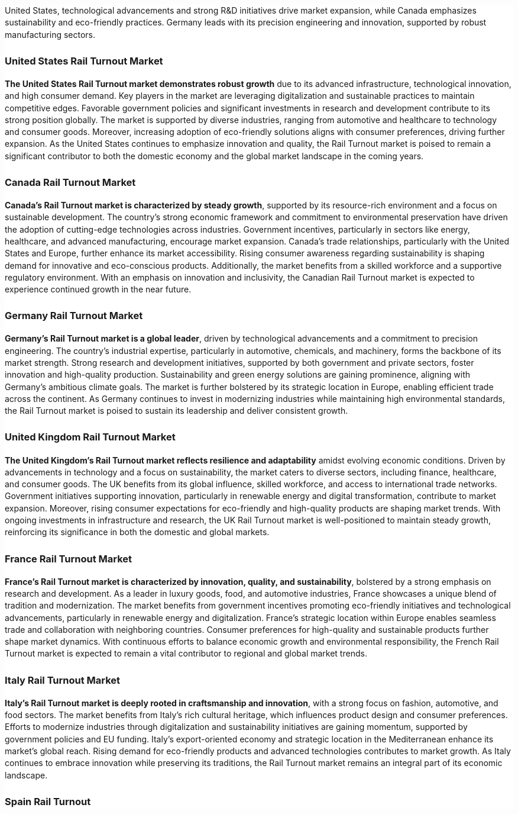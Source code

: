 United States, technological advancements and strong R&amp;D initiatives drive market expansion, while Canada emphasizes sustainability and eco-friendly practices. Germany leads with its precision engineering and innovation, supported by robust manufacturing sectors.</span></em></p></blockquote><h3><strong>United States Rail Turnout Market</strong></h3><p><strong>The United States Rail Turnout market demonstrates robust growth</strong> due to its advanced infrastructure, technological innovation, and high consumer demand. Key players in the market are leveraging digitalization and sustainable practices to maintain competitive edges. Favorable government policies and significant investments in research and development contribute to its strong position globally. The market is supported by diverse industries, ranging from automotive and healthcare to technology and consumer goods. Moreover, increasing adoption of eco-friendly solutions aligns with consumer preferences, driving further expansion. As the United States continues to emphasize innovation and quality, the Rail Turnout market is poised to remain a significant contributor to both the domestic economy and the global market landscape in the coming years.</p><h3><strong>Canada Rail Turnout Market</strong></h3><p><strong>Canada&rsquo;s Rail Turnout market is characterized by steady growth</strong>, supported by its resource-rich environment and a focus on sustainable development. The country&rsquo;s strong economic framework and commitment to environmental preservation have driven the adoption of cutting-edge technologies across industries. Government incentives, particularly in sectors like energy, healthcare, and advanced manufacturing, encourage market expansion. Canada&rsquo;s trade relationships, particularly with the United States and Europe, further enhance its market accessibility. Rising consumer awareness regarding sustainability is shaping demand for innovative and eco-conscious products. Additionally, the market benefits from a skilled workforce and a supportive regulatory environment. With an emphasis on innovation and inclusivity, the Canadian Rail Turnout market is expected to experience continued growth in the near future.</p><h3><strong>Germany Rail Turnout Market</strong></h3><p><strong>Germany&rsquo;s Rail Turnout market is a global leader</strong>, driven by technological advancements and a commitment to precision engineering. The country&rsquo;s industrial expertise, particularly in automotive, chemicals, and machinery, forms the backbone of its market strength. Strong research and development initiatives, supported by both government and private sectors, foster innovation and high-quality production. Sustainability and green energy solutions are gaining prominence, aligning with Germany&rsquo;s ambitious climate goals. The market is further bolstered by its strategic location in Europe, enabling efficient trade across the continent. As Germany continues to invest in modernizing industries while maintaining high environmental standards, the Rail Turnout market is poised to sustain its leadership and deliver consistent growth.</p><h3><strong>United Kingdom Rail Turnout Market</strong></h3><p><strong>The United Kingdom&rsquo;s Rail Turnout market reflects resilience and adaptability</strong> amidst evolving economic conditions. Driven by advancements in technology and a focus on sustainability, the market caters to diverse sectors, including finance, healthcare, and consumer goods. The UK benefits from its global influence, skilled workforce, and access to international trade networks. Government initiatives supporting innovation, particularly in renewable energy and digital transformation, contribute to market expansion. Moreover, rising consumer expectations for eco-friendly and high-quality products are shaping market trends. With ongoing investments in infrastructure and research, the UK Rail Turnout market is well-positioned to maintain steady growth, reinforcing its significance in both the domestic and global markets.</p><h3><strong>France Rail Turnout Market</strong></h3><p><strong>France&rsquo;s Rail Turnout market is characterized by innovation, quality, and sustainability</strong>, bolstered by a strong emphasis on research and development. As a leader in luxury goods, food, and automotive industries, France showcases a unique blend of tradition and modernization. The market benefits from government incentives promoting eco-friendly initiatives and technological advancements, particularly in renewable energy and digitalization. France&rsquo;s strategic location within Europe enables seamless trade and collaboration with neighboring countries. Consumer preferences for high-quality and sustainable products further shape market dynamics. With continuous efforts to balance economic growth and environmental responsibility, the French Rail Turnout market is expected to remain a vital contributor to regional and global market trends.</p><h3><strong>Italy Rail Turnout Market</strong></h3><p><strong>Italy&rsquo;s Rail Turnout market is deeply rooted in craftsmanship and innovation</strong>, with a strong focus on fashion, automotive, and food sectors. The market benefits from Italy&rsquo;s rich cultural heritage, which influences product design and consumer preferences. Efforts to modernize industries through digitalization and sustainability initiatives are gaining momentum, supported by government policies and EU funding. Italy&rsquo;s export-oriented economy and strategic location in the Mediterranean enhance its market&rsquo;s global reach. Rising demand for eco-friendly products and advanced technologies contributes to market growth. As Italy continues to embrace innovation while preserving its traditions, the Rail Turnout market remains an integral part of its economic landscape.</p><h3><strong>Spain Rail Turnout